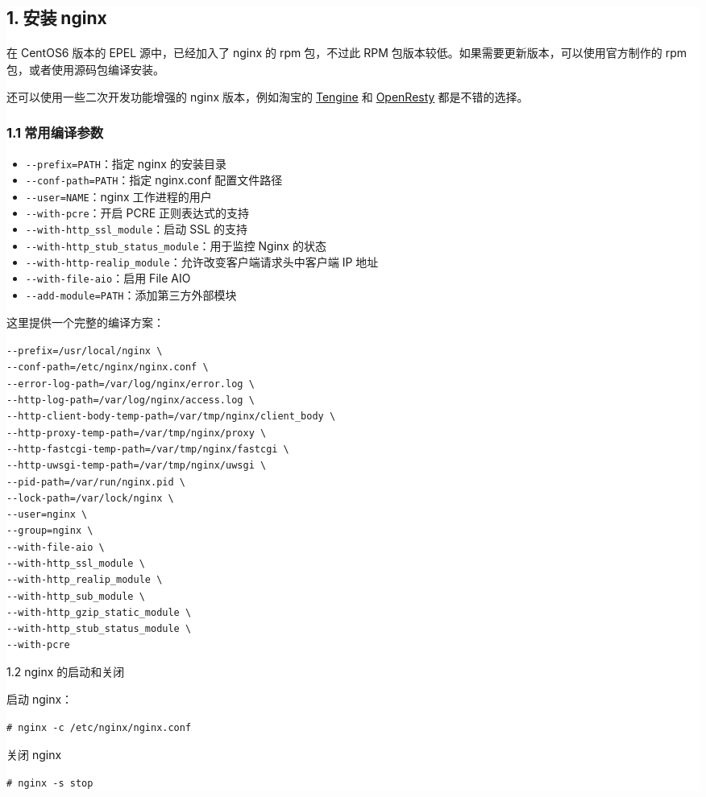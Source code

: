 
## 1. 安装 nginx

在 CentOS6 版本的 EPEL 源中，已经加入了 nginx 的 rpm 包，不过此 RPM 包版本较低。如果需要更新版本，可以使用官方制作的 rpm 包，或者使用源码包编译安装。

还可以使用一些二次开发功能增强的 nginx 版本，例如淘宝的 [Tengine](http://tengine.taobao.org/) 和 [OpenResty](http://openresty.org/cn/) 都是不错的选择。

### 1.1 常用编译参数

- `--prefix=PATH`：指定 nginx 的安装目录
- `--conf-path=PATH`：指定 nginx.conf 配置文件路径
- `--user=NAME`：nginx 工作进程的用户
- `--with-pcre`：开启 PCRE 正则表达式的支持
- `--with-http_ssl_module`：启动 SSL 的支持
- `--with-http_stub_status_module`：用于监控 Nginx 的状态
- `--with-http-realip_module`：允许改变客户端请求头中客户端 IP 地址
- `--with-file-aio`：启用 File AIO
- `--add-module=PATH`：添加第三方外部模块

这里提供一个完整的编译方案：

	--prefix=/usr/local/nginx \
	--conf-path=/etc/nginx/nginx.conf \
	--error-log-path=/var/log/nginx/error.log \
	--http-log-path=/var/log/nginx/access.log \
	--http-client-body-temp-path=/var/tmp/nginx/client_body \
	--http-proxy-temp-path=/var/tmp/nginx/proxy \
	--http-fastcgi-temp-path=/var/tmp/nginx/fastcgi \
	--http-uwsgi-temp-path=/var/tmp/nginx/uwsgi \
	--pid-path=/var/run/nginx.pid \
	--lock-path=/var/lock/nginx \
	--user=nginx \
	--group=nginx \
	--with-file-aio \
	--with-http_ssl_module \
	--with-http_realip_module \
	--with-http_sub_module \
	--with-http_gzip_static_module \
	--with-http_stub_status_module \
	--with-pcre

1.2 nginx 的启动和关闭

启动 nginx：

	# nginx -c /etc/nginx/nginx.conf 

关闭 nginx

	# nginx -s stop

